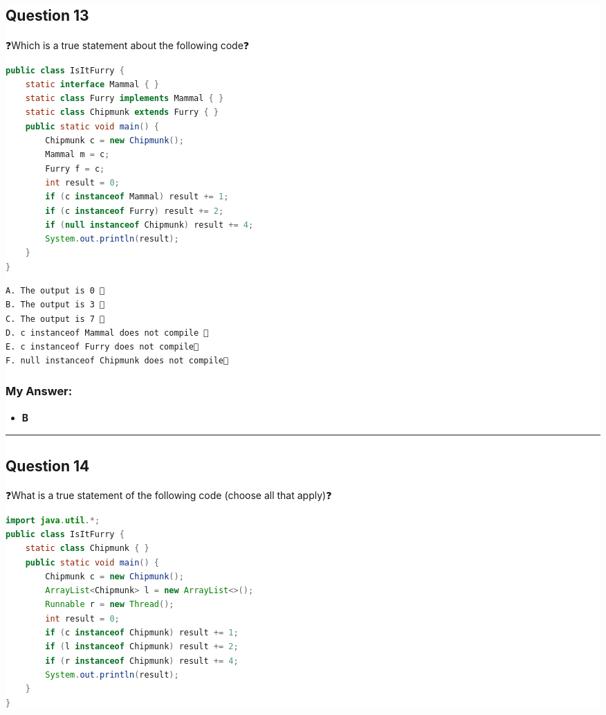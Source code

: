 ## Question 13

❓Which is a true statement about the following code❓

```java
public class IsItFurry {
    static interface Mammal { }
    static class Furry implements Mammal { }
    static class Chipmunk extends Furry { }
    public static void main() {
        Chipmunk c = new Chipmunk();
        Mammal m = c;
        Furry f = c;
        int result = 0;
        if (c instanceof Mammal) result += 1;
        if (c instanceof Furry) result += 2;
        if (null instanceof Chipmunk) result += 4;
        System.out.println(result);
    }
}
```

    A. The output is 0 🎃
    B. The output is 3 🎃
    C. The output is 7 🎃
    D. c instanceof Mammal does not compile 🎃
    E. c instanceof Furry does not compile🎃
    F. null instanceof Chipmunk does not compile🎃

### My Answer:
* **B**

<hr>

## Question 14

❓What is a true statement of the following code (choose all that apply)❓

```java
import java.util.*;
public class IsItFurry {
    static class Chipmunk { }
    public static void main() {
        Chipmunk c = new Chipmunk();
        ArrayList<Chipmunk> l = new ArrayList<>();
        Runnable r = new Thread();
        int result = 0;
        if (c instanceof Chipmunk) result += 1;
        if (l instanceof Chipmunk) result += 2;
        if (r instanceof Chipmunk) result += 4;
        System.out.println(result);
    }
}
```
